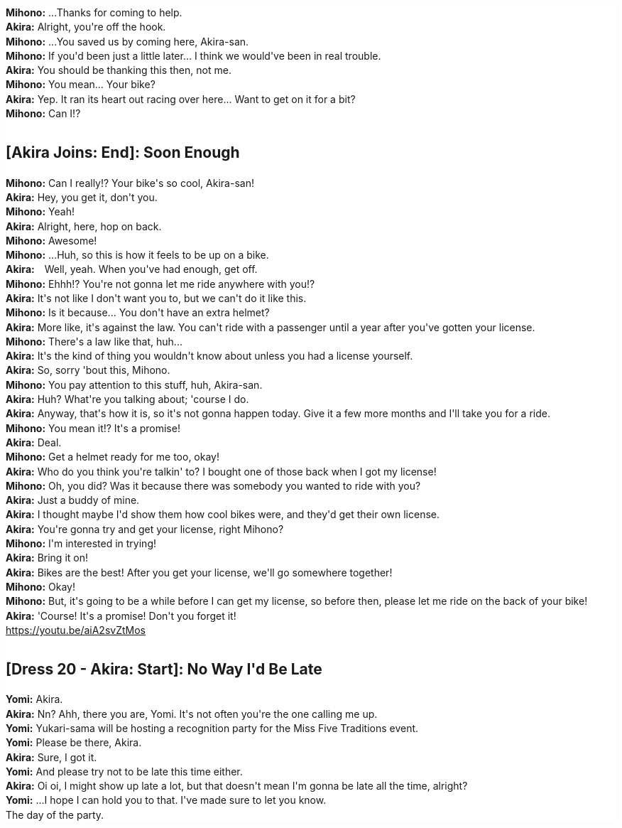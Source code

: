 **Mihono:** ...Thanks for coming to help.  
**Akira:** Alright, you're off the hook.  
**Mihono:** ...You saved us by coming here, Akira-san.  
**Mihono:** If you'd been just a little later... I think we would've been in real trouble.  
**Akira:** You should be thanking this then, not me.  
**Mihono:** You mean... Your bike?  
**Akira:** Yep. It ran its heart out racing over here... Want to get on it for a bit?  
**Mihono:** Can I\!?  

## [Akira Joins: End]: Soon Enough
**Mihono:** Can I really\!? Your bike's so cool, Akira-san\!  
**Akira:** Hey, you get it, don't you.  
**Mihono:** Yeah\!  
**Akira:** Alright, here, hop on back.  
**Mihono:** Awesome\!  
**Mihono:** ...Huh, so this is how it feels to be up on a bike.  
**Akira:**　Well, yeah. When you've had enough, get off.  
**Mihono:** Ehhh\!? You're not gonna let me ride anywhere with you\!?  
**Akira:** It's not like I don't want you to, but we can't do it like this.  
**Mihono:** Is it because... You don't have an extra helmet?  
**Akira:** More like, it's against the law. You can't ride with a passenger until a year after you've gotten your license.  
**Mihono:** There's a law like that, huh...  
**Akira:** It's the kind of thing you wouldn't know about unless you had a license yourself.  
**Akira:** So, sorry 'bout this, Mihono.  
**Mihono:** You pay attention to this stuff, huh, Akira-san.  
**Akira:** Huh? What're you talking about; 'course I do.  
**Akira:** Anyway, that's how it is, so it's not gonna happen today. Give it a few more months and I'll take you for a ride.  
**Mihono:** You mean it\!? It's a promise\!  
**Akira:** Deal.  
**Mihono:** Get a helmet ready for me too, okay\!  
**Akira:** Who do you think you're talkin' to? I bought one of those back when I got my license\!  
**Mihono:** Oh, you did? Was it because there was somebody you wanted to ride with you?  
**Akira:** Just a buddy of mine.  
**Akira:** I thought maybe I'd show them how cool bikes were, and they'd get their own license.  
**Akira:** You're gonna try and get your license, right Mihono?  
**Mihono:** I'm interested in trying\!  
**Akira:** Bring it on\!  
**Akira:** Bikes are the best\! After you get your license, we'll go somewhere together\!  
**Mihono:** Okay\!  
**Mihono:** But, it's going to be a while before I can get my license, so before then, please let me ride on the back of your bike\!  
**Akira:** 'Course\! It's a promise\! Don't you forget it\!  
https://youtu.be/aiA2svZtMos

  

## [Dress 20 - Akira: Start]: No Way I'd Be Late
**Yomi:** Akira.  
**Akira:** Nn? Ahh, there you are, Yomi. It's not often you're the one calling me up.  
**Yomi:** Yukari-sama will be hosting a recognition party for the Miss Five Traditions event.  
**Yomi:** Please be there, Akira.  
**Akira:** Sure, I got it.  
**Yomi:** And please try not to be late this time either.  
**Akira:** Oi oi, I might show up late a lot, but that doesn't mean I'm gonna be late all the time, alright?  
**Yomi:** ...I hope I can hold you to that. I've made sure to let you know.  
The day of the party.
